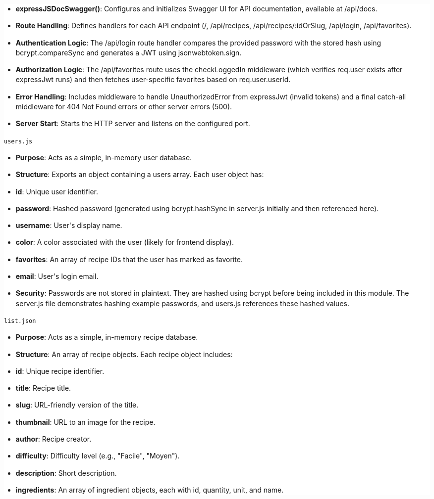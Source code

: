 - **expressJSDocSwagger()**: Configures and initializes Swagger UI for API documentation, available at /api/docs.

- **Route Handling**: Defines handlers for each API endpoint (/, /api/recipes, /api/recipes/:idOrSlug, /api/login, /api/favorites).

- **Authentication Logic**: The /api/login route handler compares the provided password with the stored hash using bcrypt.compareSync and generates a JWT using jsonwebtoken.sign.

- **Authorization Logic**: The /api/favorites route uses the checkLoggedIn middleware (which verifies req.user exists after expressJwt runs) and then fetches user-specific favorites based on req.user.userId.

- **Error Handling**: Includes middleware to handle UnauthorizedError from expressJwt (invalid tokens) and a final catch-all middleware for 404 Not Found errors or other server errors (500).

- **Server Start**: Starts the HTTP server and listens on the configured port.

`users.js`

- **Purpose**: Acts as a simple, in-memory user database.

- **Structure**: Exports an object containing a users array. Each user object has:

- **id**: Unique user identifier.

- **password**: Hashed password (generated using bcrypt.hashSync in server.js initially and then referenced here).

- **username**: User's display name.

- **color**: A color associated with the user (likely for frontend display).

- **favorites**: An array of recipe IDs that the user has marked as favorite.

- **email**: User's login email.

- **Security**: Passwords are not stored in plaintext. They are hashed using bcrypt before being included in this module. The server.js file demonstrates hashing example passwords, and users.js references these hashed values.

`list.json`

- **Purpose**: Acts as a simple, in-memory recipe database.

- **Structure**: An array of recipe objects. Each recipe object includes:

- **id**: Unique recipe identifier.

- **title**: Recipe title.

- **slug**: URL-friendly version of the title.

- **thumbnail**: URL to an image for the recipe.

- **author**: Recipe creator.

- **difficulty**: Difficulty level (e.g., "Facile", "Moyen").

- **description**: Short description.

- **ingredients**: An array of ingredient objects, each with id, quantity, unit, and name.
